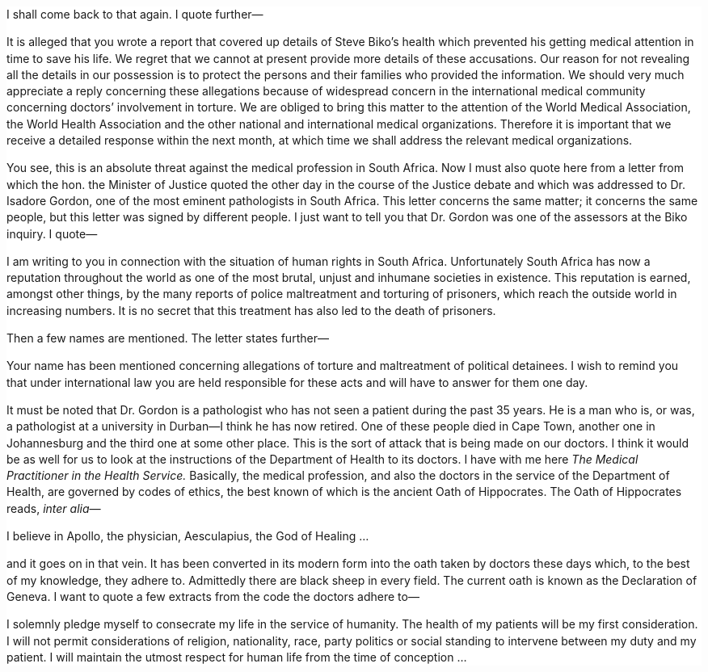 <p>I shall come back to that again. I quote further&#x2014;</p>

<block name="quote">It is alleged that you wrote a report that covered up details of Steve Biko&#x2019;s health which prevented his getting medical attention in time to save his life. We regret that we cannot at present provide more details of these accusations. Our reason for not revealing all the details in our possession is to protect the persons and their families who provided the information. We should very much appreciate a reply concerning these allegations because of widespread concern in the international medical community concerning doctors&#x2019; involvement in torture. We are obliged to bring this matter to the attention of the World Medical Association, the World Health Association and the other national and international medical organizations. Therefore it is important that we receive a detailed response within the next month, at which time we shall address the relevant medical organizations.</block>

<p>You see, this is an absolute threat against the medical profession in South Africa. Now I must also quote here from a letter from which the hon. the Minister of Justice quoted the other day in the course of the Justice debate and which was addressed to Dr. Isadore Gordon, one of the most eminent pathologists in South Africa. This letter concerns the same matter; it concerns the same people, but this letter was signed by different people. I just want to tell you that Dr. Gordon was one of the assessors at the Biko inquiry. I quote&#x2014;</p>

<block name="quote">I am writing to you in connection with the situation of human rights in South Africa. Unfortunately South Africa has now a reputation throughout the world as one of the most brutal, unjust and inhumane societies in existence. This reputation is earned, amongst other things, by the many reports of police maltreatment and torturing of prisoners, which reach the outside world in increasing numbers. It is no secret that this treatment has also led to the death of prisoners.</block>

<p>Then a few names are mentioned. The letter states further&#x2014;</p>

<block name="quote">Your name has been mentioned concerning allegations of torture and maltreatment of political detainees. I wish to remind you that under international law you are held responsible for these acts and will have to answer for them one day.</block>

<p>It must be noted that Dr. Gordon is a pathologist who has not seen a patient during the past 35 years. He is a man who is, or was, a pathologist at a university in Durban&#x2014;I think he has now retired. One of these people died in Cape Town, another one in Johannesburg and the third one at some other place. This is the sort of attack that is being made on our doctors. I think it would be as well for us to look at the instructions of the Department of Health to its doctors. I have with me here <i>The Medical Practitioner in the Health Service.</i> Basically, the medical profession, and also the doctors in the service of the Department of Health, are governed by codes of ethics, the best known of which is the ancient Oath of Hippocrates. The Oath of Hippocrates reads, <i>inter alia&#x2014;</i></p>

<block name="quote">I believe in Apollo, the physician, Aesculapius, the God of Healing &#x2026;</block>

<p>and it goes on in that vein. It has been converted in its modern form into the oath taken by doctors these days which, to the best of my knowledge, they adhere to. Admittedly there are black sheep in every field. The current oath is known as the Declaration of Geneva. I want to quote a few extracts from the code the doctors adhere to&#x2014;</p>

<block name="quote">I solemnly pledge myself to consecrate my life in the service of humanity. The health of my patients will be my first consideration. I will not permit considerations of religion, nationality, race, party politics or social standing to intervene between my duty and my patient. I will <span class="col_407-408" refersTo="page_0212"/>maintain the utmost respect for human life from the time of conception &#x2026;</block>
